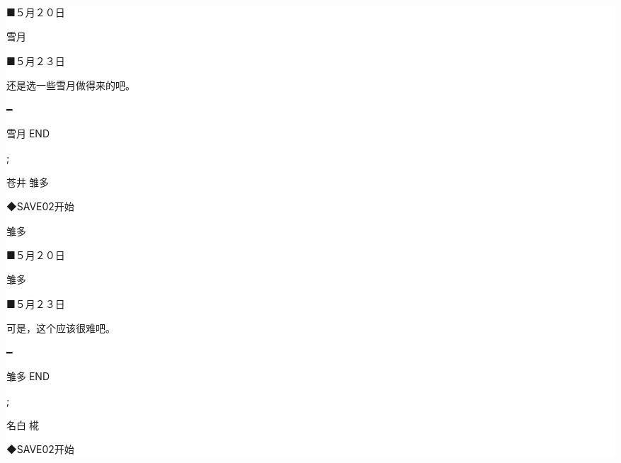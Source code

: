 

■５月２０日



雪月



■５月２３日



还是选一些雪月做得来的吧。



━



雪月 END



 ;



苍井 雏多



◆SAVE02开始



雏多



■５月２０日



雏多



■５月２３日



可是，这个应该很难吧。



━



雏多 END



 ;



名白 椛



◆SAVE02开始

